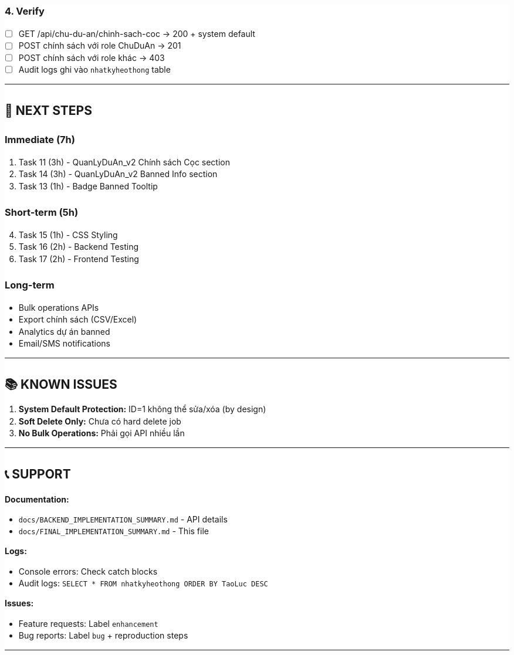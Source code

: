 ### 4. Verify
- [ ] GET /api/chu-du-an/chinh-sach-coc → 200 + system default
- [ ] POST chính sách với role ChuDuAn → 201
- [ ] POST chính sách với role khác → 403
- [ ] Audit logs ghi vào `nhatkyheothong` table

---

## 🔮 NEXT STEPS

### Immediate (7h)
1. Task 11 (3h) - QuanLyDuAn_v2 Chính sách Cọc section
2. Task 14 (3h) - QuanLyDuAn_v2 Banned Info section
3. Task 13 (1h) - Badge Banned Tooltip

### Short-term (5h)
4. Task 15 (1h) - CSS Styling
5. Task 16 (2h) - Backend Testing
6. Task 17 (2h) - Frontend Testing

### Long-term
- Bulk operations APIs
- Export chính sách (CSV/Excel)
- Analytics dự án banned
- Email/SMS notifications

---

## 📚 KNOWN ISSUES

1. **System Default Protection:** ID=1 không thể sửa/xóa (by design)
2. **Soft Delete Only:** Chưa có hard delete job
3. **No Bulk Operations:** Phải gọi API nhiều lần

---

## 📞 SUPPORT

**Documentation:**
- `docs/BACKEND_IMPLEMENTATION_SUMMARY.md` - API details
- `docs/FINAL_IMPLEMENTATION_SUMMARY.md` - This file

**Logs:**
- Console errors: Check catch blocks
- Audit logs: `SELECT * FROM nhatkyheothong ORDER BY TaoLuc DESC`

**Issues:**
- Feature requests: Label `enhancement`
- Bug reports: Label `bug` + reproduction steps

---
